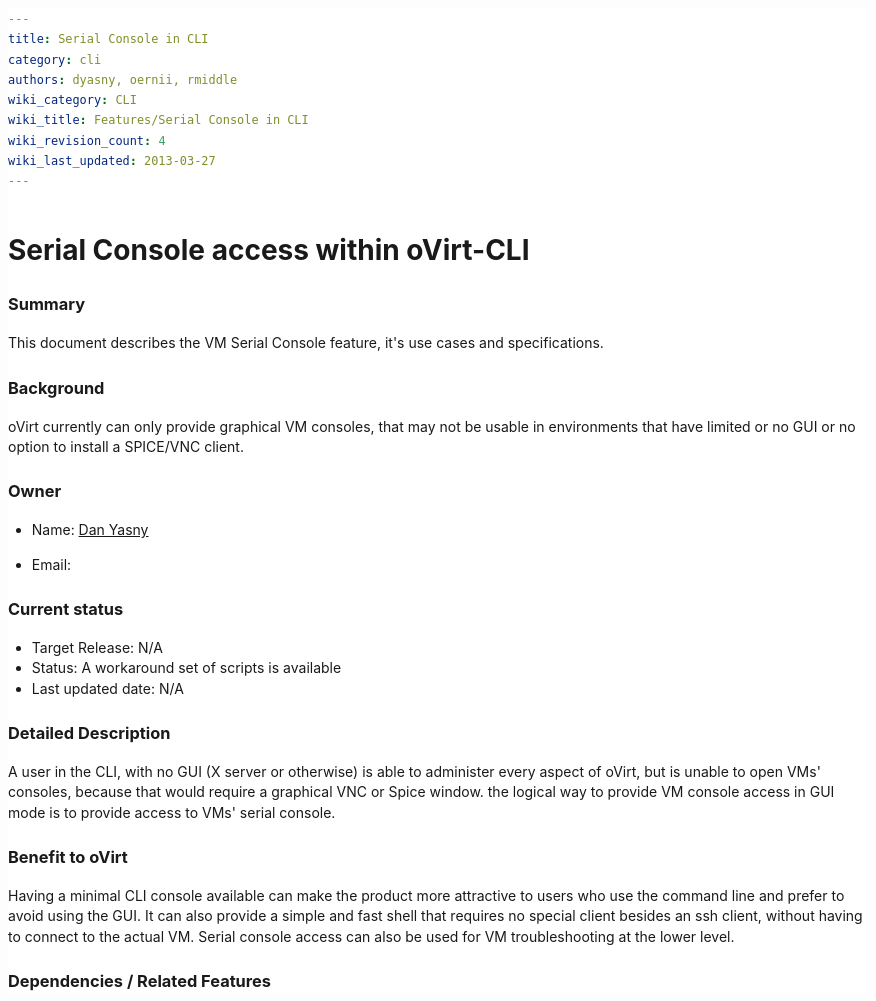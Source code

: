 ```yaml
---
title: Serial Console in CLI
category: cli
authors: dyasny, oernii, rmiddle
wiki_category: CLI
wiki_title: Features/Serial Console in CLI
wiki_revision_count: 4
wiki_last_updated: 2013-03-27
---
```




# Serial Console access within oVirt-CLI

### Summary

This document describes the VM Serial Console feature, it's use cases and specifications.

### Background

oVirt currently can only provide graphical VM consoles, that may not be usable in environments that have limited or no GUI or no option to install a SPICE/VNC client.

### Owner

*   Name: [ Dan Yasny](User:Dyasny)



*   Email: <dyasny _AT_ redhat _DOT_ com>

### Current status

*   Target Release: N/A
*   Status: A workaround set of scripts is available
*   Last updated date: N/A

### Detailed Description

A user in the CLI, with no GUI (X server or otherwise) is able to administer every aspect of oVirt, but is unable to open VMs' consoles, because that would require a graphical VNC or Spice window. the logical way to provide VM console access in GUI mode is to provide access to VMs' serial console.

### Benefit to oVirt

Having a minimal CLI console available can make the product more attractive to users who use the command line and prefer to avoid using the GUI. It can also provide a simple and fast shell that requires no special client besides an ssh client, without having to connect to the actual VM. Serial console access can also be used for VM troubleshooting at the lower level.

### Dependencies / Related Features
